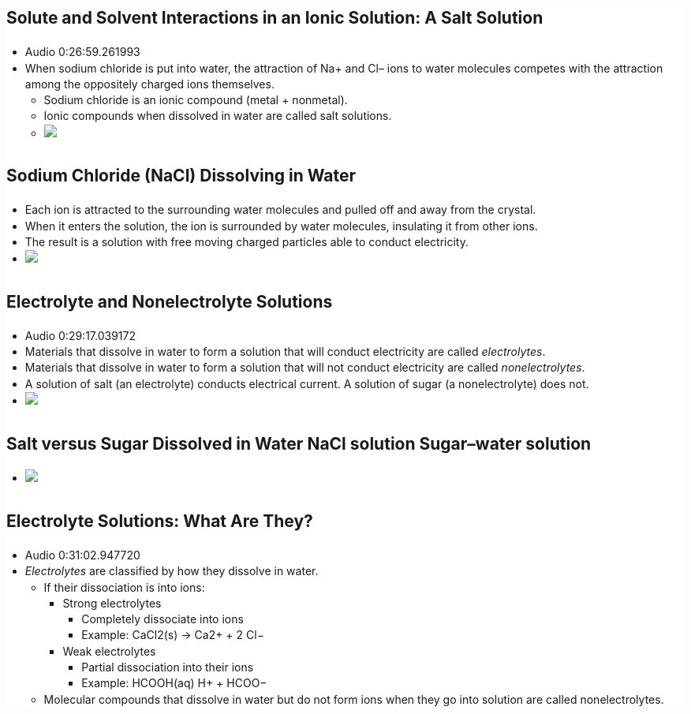 ## Solute and Solvent Interactions in an Ionic Solution: A Salt Solution

+ Audio 0:26:59.261993
+ When sodium chloride is put into water, the attraction of Na+ and Cl– ions to water molecules competes with the attraction among the oppositely charged ions themselves.
  + Sodium chloride is an ionic compound (metal + nonmetal).
  + Ionic compounds when dissolved in water are called salt solutions.
  + ![](../../../assets/2016-10-10-remainder-of-ch-7-8bdc5.png)

## Sodium Chloride (NaCl) Dissolving in Water

+ Each ion is attracted to the surrounding water molecules and pulled off and away from the crystal.
+ When it enters the solution, the ion is surrounded by water molecules, insulating it from other ions.
+ The result is a solution with free moving charged
particles able to conduct electricity.
+ ![](../../../assets/2016-10-10-remainder-of-ch-7-e43f3.png)

## Electrolyte and Nonelectrolyte Solutions

+ Audio 0:29:17.039172
+ Materials that dissolve in water to form a solution that will conduct electricity are called *electrolytes*.
+ Materials that dissolve in water to form a solution that will not conduct electricity are called *nonelectrolytes*.
+ A solution of salt (an electrolyte) conducts electrical current. A solution of sugar (a nonelectrolyte) does not.
+ ![](../../../assets/2016-10-10-remainder-of-ch-7-f3045.png)

## Salt versus Sugar Dissolved in Water NaCl solution Sugar–water solution

+ ![](../../../assets/2016-10-10-remainder-of-ch-7-08f44.png)

## Electrolyte Solutions: What Are They?

+ Audio 0:31:02.947720
+ *Electrolytes* are classified by how they dissolve in water.
  + If their dissociation is into ions:
    + Strong electrolytes
      + Completely dissociate into ions
      + Example: CaCl2(s) → Ca2+ + 2 Cl−
    + Weak electrolytes
      + Partial dissociation into their ions
      + Example: HCOOH(aq) H+ + HCOO−
  + Molecular compounds that dissolve in water but do not form ions when they go into solution are called nonelectrolytes.
